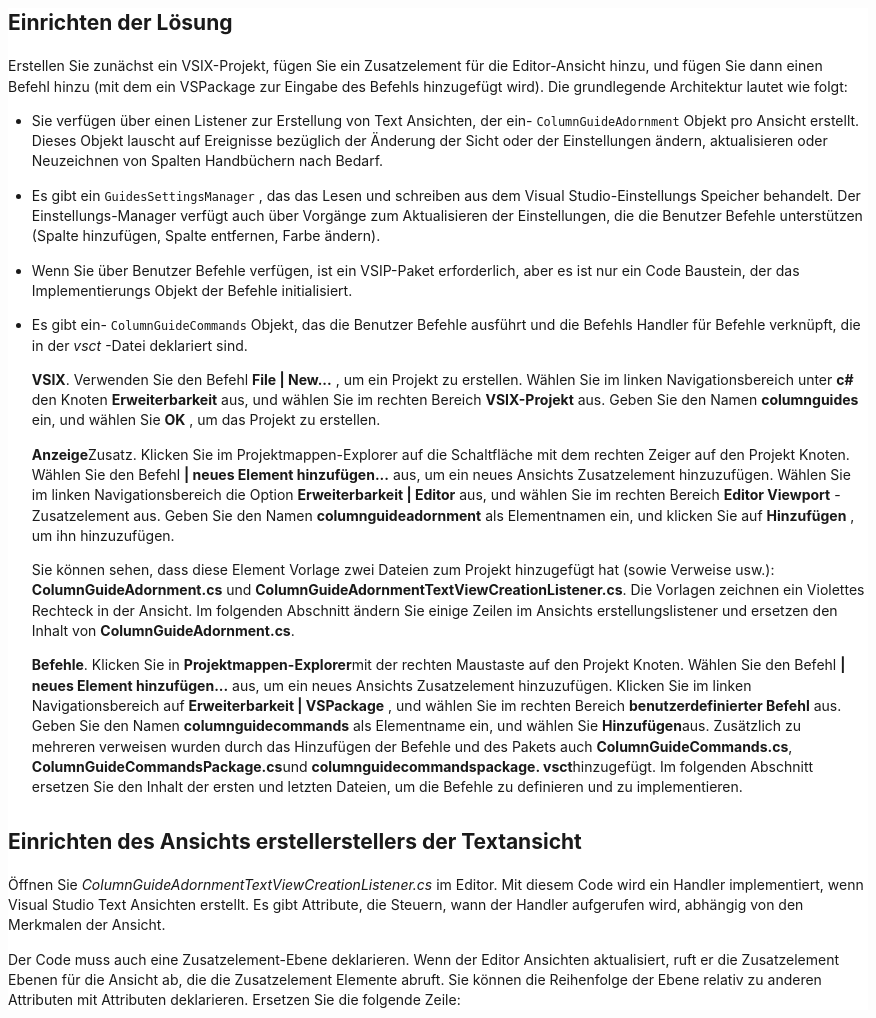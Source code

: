 ## <a name="set-up-the-solution"></a>Einrichten der Lösung
Erstellen Sie zunächst ein VSIX-Projekt, fügen Sie ein Zusatzelement für die Editor-Ansicht hinzu, und fügen Sie dann einen Befehl hinzu (mit dem ein VSPackage zur Eingabe des Befehls hinzugefügt wird). Die grundlegende Architektur lautet wie folgt:
- Sie verfügen über einen Listener zur Erstellung von Text Ansichten, der ein- `ColumnGuideAdornment` Objekt pro Ansicht erstellt. Dieses Objekt lauscht auf Ereignisse bezüglich der Änderung der Sicht oder der Einstellungen ändern, aktualisieren oder Neuzeichnen von Spalten Handbüchern nach Bedarf.
- Es gibt ein `GuidesSettingsManager` , das das Lesen und schreiben aus dem Visual Studio-Einstellungs Speicher behandelt. Der Einstellungs-Manager verfügt auch über Vorgänge zum Aktualisieren der Einstellungen, die die Benutzer Befehle unterstützen (Spalte hinzufügen, Spalte entfernen, Farbe ändern).
- Wenn Sie über Benutzer Befehle verfügen, ist ein VSIP-Paket erforderlich, aber es ist nur ein Code Baustein, der das Implementierungs Objekt der Befehle initialisiert.
- Es gibt ein- `ColumnGuideCommands` Objekt, das die Benutzer Befehle ausführt und die Befehls Handler für Befehle verknüpft, die in der *vsct* -Datei deklariert sind.

  **VSIX**. Verwenden Sie den Befehl **File &#124; New...** , um ein Projekt zu erstellen. Wählen Sie im linken Navigationsbereich unter **c#** den Knoten **Erweiterbarkeit** aus, und wählen Sie im rechten Bereich **VSIX-Projekt** aus. Geben Sie den Namen **columnguides** ein, und wählen Sie **OK** , um das Projekt zu erstellen.

  **Anzeige**Zusatz. Klicken Sie im Projektmappen-Explorer auf die Schaltfläche mit dem rechten Zeiger auf den Projekt Knoten. Wählen Sie den Befehl **&#124; neues Element hinzufügen...** aus, um ein neues Ansichts Zusatzelement hinzuzufügen. Wählen Sie im linken Navigationsbereich die Option **Erweiterbarkeit &#124; Editor** aus, und wählen Sie im rechten Bereich **Editor Viewport** -Zusatzelement aus. Geben Sie den Namen **columnguideadornment** als Elementnamen ein, und klicken Sie auf **Hinzufügen** , um ihn hinzuzufügen.

  Sie können sehen, dass diese Element Vorlage zwei Dateien zum Projekt hinzugefügt hat (sowie Verweise usw.): **ColumnGuideAdornment.cs** und **ColumnGuideAdornmentTextViewCreationListener.cs**. Die Vorlagen zeichnen ein Violettes Rechteck in der Ansicht. Im folgenden Abschnitt ändern Sie einige Zeilen im Ansichts erstellungslistener und ersetzen den Inhalt von **ColumnGuideAdornment.cs**.

  **Befehle**. Klicken Sie in **Projektmappen-Explorer**mit der rechten Maustaste auf den Projekt Knoten. Wählen Sie den Befehl **&#124; neues Element hinzufügen...** aus, um ein neues Ansichts Zusatzelement hinzuzufügen. Klicken Sie im linken Navigationsbereich auf **Erweiterbarkeit &#124; VSPackage** , und wählen Sie im rechten Bereich **benutzerdefinierter Befehl** aus. Geben Sie den Namen **columnguidecommands** als Elementname ein, und wählen Sie **Hinzufügen**aus. Zusätzlich zu mehreren verweisen wurden durch das Hinzufügen der Befehle und des Pakets auch **ColumnGuideCommands.cs**, **ColumnGuideCommandsPackage.cs**und **columnguidecommandspackage. vsct**hinzugefügt. Im folgenden Abschnitt ersetzen Sie den Inhalt der ersten und letzten Dateien, um die Befehle zu definieren und zu implementieren.

## <a name="set-up-the-text-view-creation-listener"></a>Einrichten des Ansichts erstellerstellers der Textansicht
Öffnen Sie *ColumnGuideAdornmentTextViewCreationListener.cs* im Editor. Mit diesem Code wird ein Handler implementiert, wenn Visual Studio Text Ansichten erstellt. Es gibt Attribute, die Steuern, wann der Handler aufgerufen wird, abhängig von den Merkmalen der Ansicht.

Der Code muss auch eine Zusatzelement-Ebene deklarieren. Wenn der Editor Ansichten aktualisiert, ruft er die Zusatzelement Ebenen für die Ansicht ab, die die Zusatzelement Elemente abruft. Sie können die Reihenfolge der Ebene relativ zu anderen Attributen mit Attributen deklarieren. Ersetzen Sie die folgende Zeile:
